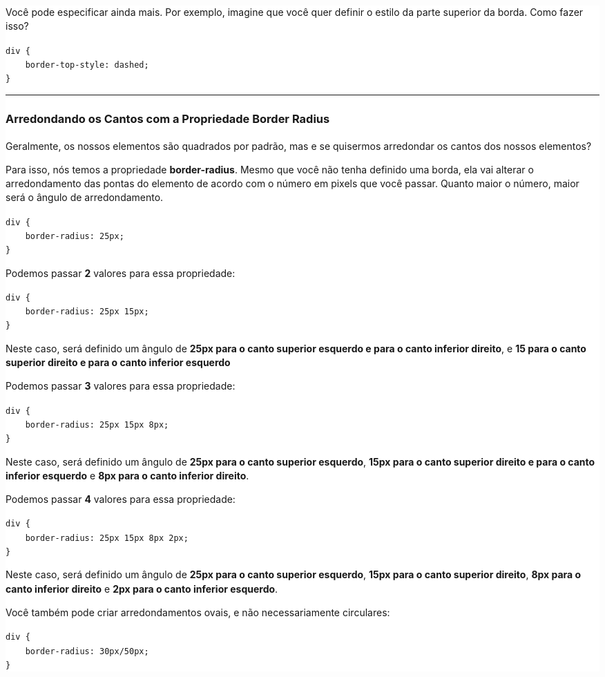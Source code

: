 Você pode especificar ainda mais. Por exemplo, imagine que você quer definir o estilo da parte superior da borda. Como fazer isso?
```
div {
    border-top-style: dashed;
}
```
***

### Arredondando os Cantos com a Propriedade Border Radius

Geralmente, os nossos elementos são quadrados por padrão, mas e se quisermos arredondar os cantos dos nossos elementos?

Para isso, nós temos a propriedade **border-radius**. Mesmo que você não tenha definido uma borda, ela vai alterar o arredondamento das pontas do elemento de acordo com o número em pixels que você passar. Quanto maior o número, maior será o ângulo de arredondamento.

```
div {
    border-radius: 25px;
}
```

Podemos passar **2** valores para essa propriedade:
```
div {
    border-radius: 25px 15px;
}
```

Neste caso, será definido um ângulo de **25px para o canto superior esquerdo e para o canto inferior direito**, e **15 para o canto superior direito e para o canto inferior esquerdo**

Podemos passar **3** valores para essa propriedade:
```
div {
    border-radius: 25px 15px 8px;
}
```

Neste caso, será definido um ângulo de **25px para o canto superior esquerdo**, **15px para o canto superior direito e para o canto inferior esquerdo** e **8px para o canto inferior direito**.

Podemos passar **4** valores para essa propriedade:
```
div {
    border-radius: 25px 15px 8px 2px;
}
```

Neste caso, será definido um ângulo de **25px para o canto superior esquerdo**, **15px para o canto superior direito**, **8px para o canto inferior direito** e **2px para o canto inferior esquerdo**.

Você também pode criar arredondamentos ovais, e não necessariamente circulares:
```
div {
    border-radius: 30px/50px;
}
```
